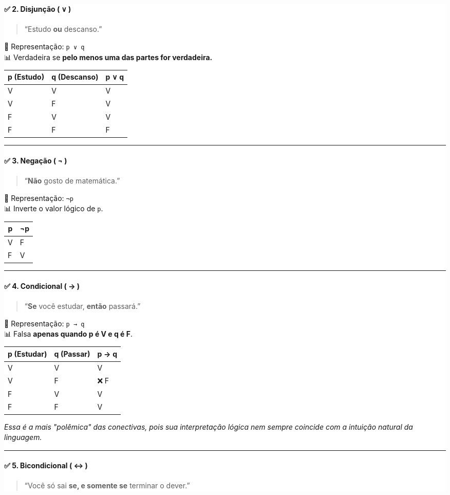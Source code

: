 
#### ✅ **2. Disjunção ( ∨ )**
> “Estudo **ou** descanso.”

📌 Representação: `p ∨ q`  
📊 Verdadeira se **pelo menos uma das partes for verdadeira.**

| p (Estudo) | q (Descanso) | p ∨ q |
| ---------- | ------------ | ----- |
| V          | V            | V     |
| V          | F            | V     |
| F          | V            | V     |
| F          | F            | F     |

---

#### ✅ **3. Negação ( ¬ )**
> “**Não** gosto de matemática.”

📌 Representação: `¬p`  
📊 Inverte o valor lógico de `p`.

| p    | ¬p   |
| ---- | ---- |
| V    | F    |
| F    | V    |

---

#### ✅ **4. Condicional ( → )**
> “**Se** você estudar, **então** passará.”

📌 Representação: `p → q`  
📊 Falsa **apenas quando p é V e q é F**.

| p (Estudar) | q (Passar) | p → q |
| ----------- | ---------- | ----- |
| V           | V          | V     |
| V           | F          | ❌ F   |
| F           | V          | V     |
| F           | F          | V     |

*Essa é a mais "polêmica" das conectivas, pois sua interpretação lógica nem sempre coincide com a intuição natural da linguagem.*

---

#### ✅ **5. Bicondicional ( ↔ )**
> “Você só sai **se, e somente se** terminar o dever.”

